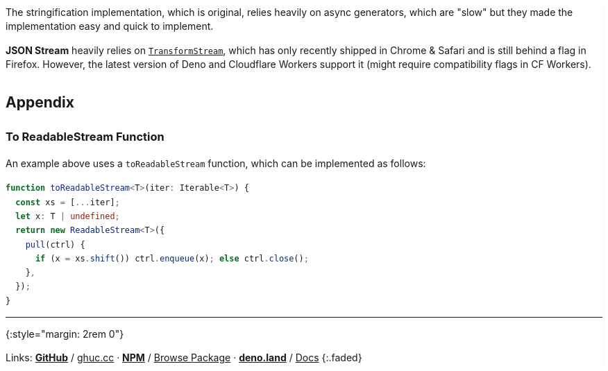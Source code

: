 The stringification implementation, which is original, relies heavily on async generators, which are "slow" but they made the implementation easy and quick to implement.

**JSON Stream** heavily relies on [`TransformStream`](https://developer.mozilla.org/en-US/docs/Web/API/TransformStream), which has only recently shipped in Chrome & Safari and is still behind a flag in Firefox. However, the latest version of Deno and Cloudflare Workers support it (might require compatibility flags in CF Workers).


## Appendix
### To ReadableStream Function
An example above uses a `toReadableStream` function, which can be implemented as follows:
```ts
function toReadableStream<T>(iter: Iterable<T>) {
  const xs = [...iter];
  let x: T | undefined;
  return new ReadableStream<T>({
    pull(ctrl) { 
      if (x = xs.shift()) ctrl.enqueue(x); else ctrl.close();
    },
  });
}
```

***
{:style="margin: 2rem 0"}

Links:
[__GitHub__](https://github.com/worker-tools/json-stream)
/ [ghuc.cc](https://ghuc.cc/worker-tools/json-stream/index.ts)
· [__NPM__](https://www.npmjs.com/package/@worker-tools/json-stream) 
/ [Browse Package](https://unpkg.com/browse/@worker-tools/json-stream/)
· [__deno.land__](https://deno.land/x/json_stream)
/ [Docs](https://doc.deno.land/https://raw.githubusercontent.com/worker-tools/json-stream/master/index.ts)
{:.faded}
<br/>